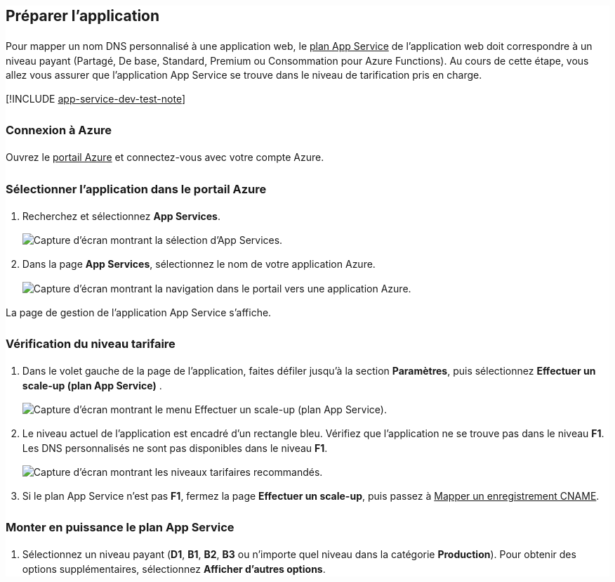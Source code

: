 ## <a name="prepare-the-app"></a>Préparer l’application

Pour mapper un nom DNS personnalisé à une application web, le [plan App Service](https://azure.microsoft.com/pricing/details/app-service/) de l’application web doit correspondre à un niveau payant (Partagé, De base, Standard, Premium ou Consommation pour Azure Functions). Au cours de cette étape, vous allez vous assurer que l’application App Service se trouve dans le niveau de tarification pris en charge.

[!INCLUDE [app-service-dev-test-note](../../includes/app-service-dev-test-note.md)]

### <a name="sign-in-to-azure"></a>Connexion à Azure

Ouvrez le [portail Azure](https://portal.azure.com) et connectez-vous avec votre compte Azure.

### <a name="select-the-app-in-the-azure-portal"></a>Sélectionner l’application dans le portail Azure

1. Recherchez et sélectionnez **App Services**.

   ![Capture d’écran montrant la sélection d’App Services.](./media/app-service-web-tutorial-custom-domain/app-services.png)

1. Dans la page **App Services**, sélectionnez le nom de votre application Azure.

   ![Capture d’écran montrant la navigation dans le portail vers une application Azure.](./media/app-service-web-tutorial-custom-domain/select-app.png)

La page de gestion de l’application App Service s’affiche.

<a name="checkpricing" aria-hidden="true"></a>

### <a name="check-the-pricing-tier"></a>Vérification du niveau tarifaire

1. Dans le volet gauche de la page de l’application, faites défiler jusqu’à la section **Paramètres**, puis sélectionnez **Effectuer un scale-up (plan App Service)** .

   ![Capture d’écran montrant le menu Effectuer un scale-up (plan App Service).](./media/app-service-web-tutorial-custom-domain/scale-up-menu.png)

1. Le niveau actuel de l’application est encadré d’un rectangle bleu. Vérifiez que l’application ne se trouve pas dans le niveau **F1**. Les DNS personnalisés ne sont pas disponibles dans le niveau **F1**.

   ![Capture d’écran montrant les niveaux tarifaires recommandés.](./media/app-service-web-tutorial-custom-domain/check-pricing-tier.png)

1. Si le plan App Service n’est pas **F1**, fermez la page **Effectuer un scale-up**, puis passez à [Mapper un enregistrement CNAME](#map-a-cname-record).

<a name="scaleup" aria-hidden="true"></a>

### <a name="scale-up-the-app-service-plan"></a>Monter en puissance le plan App Service

1. Sélectionnez un niveau payant (**D1**, **B1**, **B2**, **B3** ou n’importe quel niveau dans la catégorie **Production**). Pour obtenir des options supplémentaires, sélectionnez **Afficher d’autres options**.

